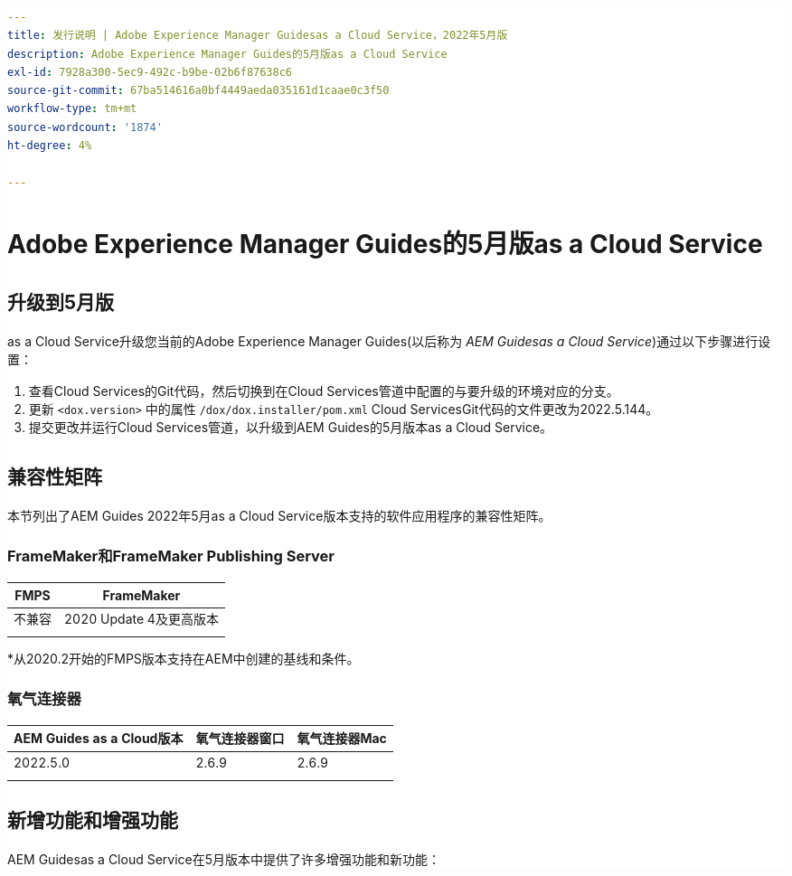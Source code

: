 ```yaml
---
title: 发行说明 | Adobe Experience Manager Guidesas a Cloud Service，2022年5月版
description: Adobe Experience Manager Guides的5月版as a Cloud Service
exl-id: 7928a300-5ec9-492c-b9be-02b6f87638c6
source-git-commit: 67ba514616a0bf4449aeda035161d1caae0c3f50
workflow-type: tm+mt
source-wordcount: '1874'
ht-degree: 4%

---
```


# Adobe Experience Manager Guides的5月版as a Cloud Service

## 升级到5月版

as a Cloud Service升级您当前的Adobe Experience Manager Guides(以后称为 *AEM Guidesas a Cloud Service*)通过以下步骤进行设置：
1. 查看Cloud Services的Git代码，然后切换到在Cloud Services管道中配置的与要升级的环境对应的分支。
1. 更新 `<dox.version>` 中的属性 `/dox/dox.installer/pom.xml` Cloud ServicesGit代码的文件更改为2022.5.144。
1. 提交更改并运行Cloud Services管道，以升级到AEM Guides的5月版本as a Cloud Service。

## 兼容性矩阵

本节列出了AEM Guides 2022年5月as a Cloud Service版本支持的软件应用程序的兼容性矩阵。

### FrameMaker和FrameMaker Publishing Server

| FMPS | FrameMaker |
| --- | --- |
| 不兼容 | 2020 Update 4及更高版本 |
|  |  |

*从2020.2开始的FMPS版本支持在AEM中创建的基线和条件。

### 氧气连接器

| AEM Guides as a Cloud版本 | 氧气连接器窗口 | 氧气连接器Mac |
| --- | --- | --- |
| 2022.5.0 | 2.6.9 | 2.6.9 |
|  |  |  |


## 新增功能和增强功能

AEM Guidesas a Cloud Service在5月版本中提供了许多增强功能和新功能：
